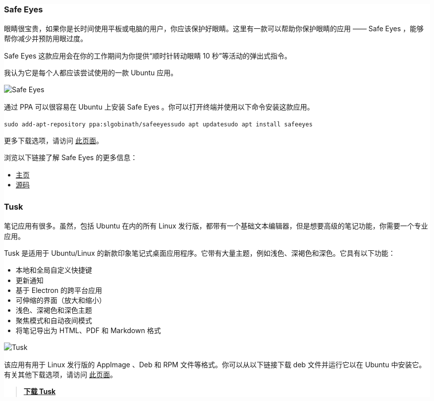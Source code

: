 ### Safe Eyes


眼睛很宝贵，如果你是长时间使用平板或电脑的用户，你应该保护好眼睛。这里有一款可以帮助你保护眼睛的应用 —— Safe Eyes ，能够帮你减少并预防用眼过度。


Safe Eyes 这款应用会在你的工作期间为你提供“顺时针转动眼睛 10 秒”等活动的弹出式指令。


我认为它是每个人都应该尝试使用的一款 Ubuntu 应用。


![Safe Eyes](/Asserts/Images//attachment/album/202207/18/183735y8jhotnr8aa8t3yr.gif)


通过 PPA 可以很容易在 Ubuntu 上安装 Safe Eyes 。你可以打开终端并使用以下命令安装这款应用。



```
sudo add-apt-repository ppa:slgobinath/safeeyessudo apt updatesudo apt install safeeyes

```

更多下载选项，请访问 [此页面](https://slgobinath.github.io/SafeEyes/)。


浏览以下链接了解 Safe Eyes 的更多信息：


* [主页](https://slgobinath.github.io/SafeEyes/)
* [源码](https://github.com/slgobinath/SafeEyes)


### Tusk


笔记应用有很多。虽然，包括 Ubuntu 在内的所有 Linux 发行版，都带有一个基础文本编辑器，但是想要高级的笔记功能，你需要一个专业应用。


Tusk 是适用于 Ubuntu/Linux 的新款印象笔记式桌面应用程序。它带有大量主题，例如浅色、深褐色和深色。它具有以下功能：


* 本地和全局自定义快捷键
* 更新通知
* 基于 Electron 的跨平台应用
* 可伸缩的界面（放大和缩小）
* 浅色、深褐色和深色主题
* 聚焦模式和自动夜间模式
* 将笔记导出为 HTML、PDF 和 Markdown 格式


![Tusk](/Asserts/Images//attachment/album/202207/18/183736ud7o6md7hop566mo.gif)


该应用有用于 Linux 发行版的 AppImage 、Deb 和 RPM 文件等格式。你可以从以下链接下载 deb 文件并运行它以在 Ubuntu 中安装它。有关其他下载选项，请访问 [此页面](https://github.com/klaussinani/tusk/releases/)。



> 
> **[下载 Tusk](https://github.com/klaussinani/tusk/releases/download/v0.23.0/tusk_0.23.0_amd64.deb)**
> 
> 
> 
